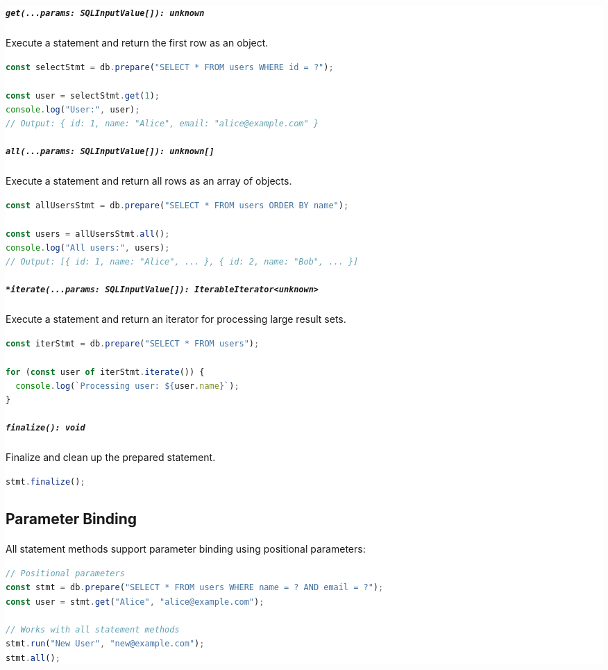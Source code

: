 ##### `get(...params: SQLInputValue[]): unknown`

Execute a statement and return the first row as an object.

```typescript
const selectStmt = db.prepare("SELECT * FROM users WHERE id = ?");

const user = selectStmt.get(1);
console.log("User:", user);
// Output: { id: 1, name: "Alice", email: "alice@example.com" }
```

##### `all(...params: SQLInputValue[]): unknown[]`

Execute a statement and return all rows as an array of objects.

```typescript
const allUsersStmt = db.prepare("SELECT * FROM users ORDER BY name");

const users = allUsersStmt.all();
console.log("All users:", users);
// Output: [{ id: 1, name: "Alice", ... }, { id: 2, name: "Bob", ... }]
```

##### `*iterate(...params: SQLInputValue[]): IterableIterator<unknown>`

Execute a statement and return an iterator for processing large result sets.

```typescript
const iterStmt = db.prepare("SELECT * FROM users");

for (const user of iterStmt.iterate()) {
  console.log(`Processing user: ${user.name}`);
}
```

##### `finalize(): void`

Finalize and clean up the prepared statement.

```typescript
stmt.finalize();
```

## Parameter Binding

All statement methods support parameter binding using positional parameters:

```typescript
// Positional parameters
const stmt = db.prepare("SELECT * FROM users WHERE name = ? AND email = ?");
const user = stmt.get("Alice", "alice@example.com");

// Works with all statement methods
stmt.run("New User", "new@example.com");
stmt.all();
```
